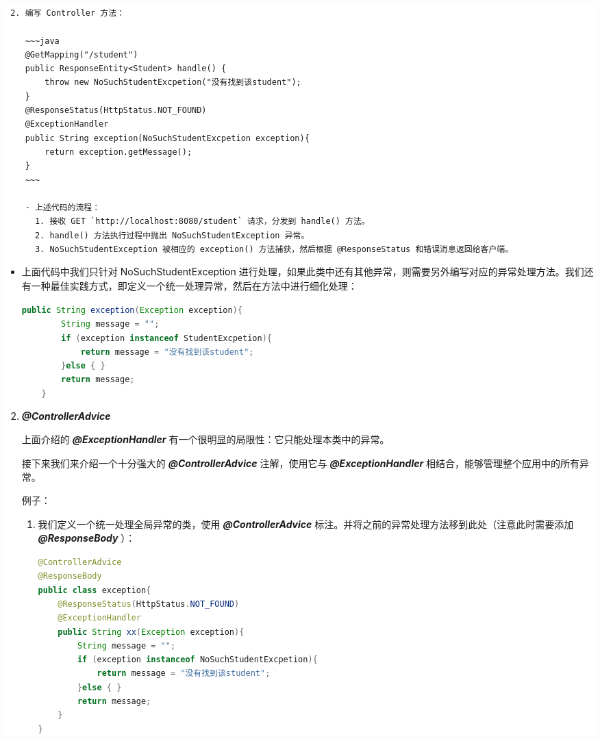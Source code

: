      2. 编写 Controller 方法：
   
        ~~~java
        @GetMapping("/student")
        public ResponseEntity<Student> handle() {
        	throw new NoSuchStudentExcpetion("没有找到该student");
        }
        @ResponseStatus(HttpStatus.NOT_FOUND)
        @ExceptionHandler
        public String exception(NoSuchStudentExcpetion exception){
        	return exception.getMessage();
        }
        ~~~
   
        - 上述代码的流程：
          1. 接收 GET `http://localhost:8080/student` 请求，分发到 handle() 方法。
          2. handle() 方法执行过程中抛出 NoSuchStudentException 异常。
          3. NoSuchStudentException 被相应的 exception() 方法捕获，然后根据 @ResponseStatus 和错误消息返回给客户端。
   
   - 上面代码中我们只针对 NoSuchStudentException 进行处理，如果此类中还有其他异常，则需要另外编写对应的异常处理方法。我们还有一种最佳实践方式，即定义一个统一处理异常，然后在方法中进行细化处理：
   
     ~~~java
     public String exception(Exception exception){
             String message = "";
             if (exception instanceof StudentExcpetion){
                 return message = "没有找到该student";
             }else { }
             return message;
         }
     ~~~
   
2. ***@ControllerAdvice***

   上面介绍的 ***@ExceptionHandler*** 有⼀个很明显的局限性：它只能处理本类中的异常。

   接下来我们来介绍⼀个十分强大的 ***@ControllerAdvice*** 注解，使⽤它与 ***@ExceptionHandler*** 相结合，能够管理整个应⽤中的所有异常。 

   例子：

   1. 我们定义一个统一处理全局异常的类，使⽤ ***@ControllerAdvice*** 标注。并将之前的异常处理方法移到此处（注意此时需要添加 ***@ResponseBody*** ）：

       ~~~java
       @ControllerAdvice
       @ResponseBody
       public class exception{
           @ResponseStatus(HttpStatus.NOT_FOUND)
           @ExceptionHandler
           public String xx(Exception exception){
               String message = "";
               if (exception instanceof NoSuchStudentExcpetion){
                   return message = "没有找到该student";
               }else { }
               return message;
           }
       }
       ~~~
